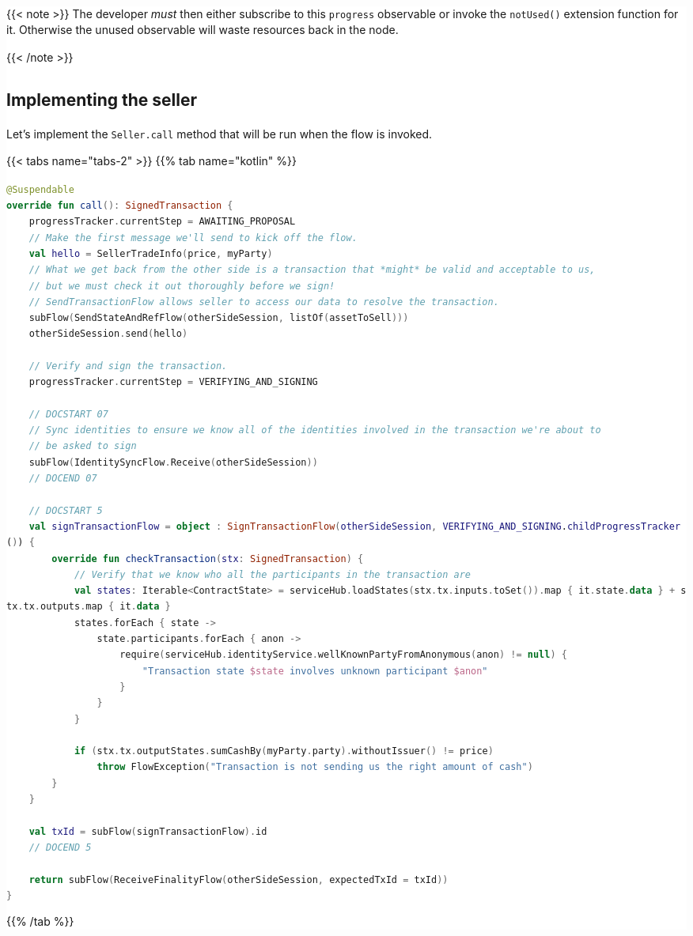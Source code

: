 {{< note >}}
The developer *must* then either subscribe to this `progress` observable or invoke the `notUsed()` extension
function for it. Otherwise the unused observable will waste resources back in the node.

{{< /note >}}

## Implementing the seller

Let’s implement the `Seller.call` method that will be run when the flow is invoked.

{{< tabs name="tabs-2" >}}
{{% tab name="kotlin" %}}
```kotlin
@Suspendable
override fun call(): SignedTransaction {
    progressTracker.currentStep = AWAITING_PROPOSAL
    // Make the first message we'll send to kick off the flow.
    val hello = SellerTradeInfo(price, myParty)
    // What we get back from the other side is a transaction that *might* be valid and acceptable to us,
    // but we must check it out thoroughly before we sign!
    // SendTransactionFlow allows seller to access our data to resolve the transaction.
    subFlow(SendStateAndRefFlow(otherSideSession, listOf(assetToSell)))
    otherSideSession.send(hello)

    // Verify and sign the transaction.
    progressTracker.currentStep = VERIFYING_AND_SIGNING

    // DOCSTART 07
    // Sync identities to ensure we know all of the identities involved in the transaction we're about to
    // be asked to sign
    subFlow(IdentitySyncFlow.Receive(otherSideSession))
    // DOCEND 07

    // DOCSTART 5
    val signTransactionFlow = object : SignTransactionFlow(otherSideSession, VERIFYING_AND_SIGNING.childProgressTracker()) {
        override fun checkTransaction(stx: SignedTransaction) {
            // Verify that we know who all the participants in the transaction are
            val states: Iterable<ContractState> = serviceHub.loadStates(stx.tx.inputs.toSet()).map { it.state.data } + stx.tx.outputs.map { it.data }
            states.forEach { state ->
                state.participants.forEach { anon ->
                    require(serviceHub.identityService.wellKnownPartyFromAnonymous(anon) != null) {
                        "Transaction state $state involves unknown participant $anon"
                    }
                }
            }

            if (stx.tx.outputStates.sumCashBy(myParty.party).withoutIssuer() != price)
                throw FlowException("Transaction is not sending us the right amount of cash")
        }
    }

    val txId = subFlow(signTransactionFlow).id
    // DOCEND 5

    return subFlow(ReceiveFinalityFlow(otherSideSession, expectedTxId = txId))
}

```
{{% /tab %}}